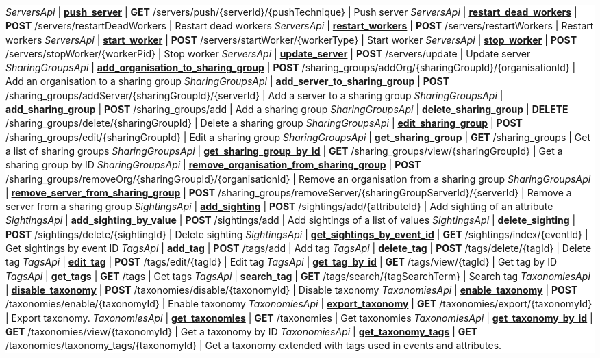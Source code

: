 *ServersApi* | [**push_server**](docs/ServersApi.md#push_server) | **GET** /servers/push/{serverId}/{pushTechnique} | Push server
*ServersApi* | [**restart_dead_workers**](docs/ServersApi.md#restart_dead_workers) | **POST** /servers/restartDeadWorkers | Restart dead workers
*ServersApi* | [**restart_workers**](docs/ServersApi.md#restart_workers) | **POST** /servers/restartWorkers | Restart workers
*ServersApi* | [**start_worker**](docs/ServersApi.md#start_worker) | **POST** /servers/startWorker/{workerType} | Start worker
*ServersApi* | [**stop_worker**](docs/ServersApi.md#stop_worker) | **POST** /servers/stopWorker/{workerPid} | Stop worker
*ServersApi* | [**update_server**](docs/ServersApi.md#update_server) | **POST** /servers/update | Update server
*SharingGroupsApi* | [**add_organisation_to_sharing_group**](docs/SharingGroupsApi.md#add_organisation_to_sharing_group) | **POST** /sharing_groups/addOrg/{sharingGroupId}/{organisationId} | Add an organisation to a sharing group
*SharingGroupsApi* | [**add_server_to_sharing_group**](docs/SharingGroupsApi.md#add_server_to_sharing_group) | **POST** /sharing_groups/addServer/{sharingGroupId}/{serverId} | Add a server to a sharing group
*SharingGroupsApi* | [**add_sharing_group**](docs/SharingGroupsApi.md#add_sharing_group) | **POST** /sharing_groups/add | Add a sharing group
*SharingGroupsApi* | [**delete_sharing_group**](docs/SharingGroupsApi.md#delete_sharing_group) | **DELETE** /sharing_groups/delete/{sharingGroupId} | Delete a sharing group
*SharingGroupsApi* | [**edit_sharing_group**](docs/SharingGroupsApi.md#edit_sharing_group) | **POST** /sharing_groups/edit/{sharingGroupId} | Edit a sharing group
*SharingGroupsApi* | [**get_sharing_group**](docs/SharingGroupsApi.md#get_sharing_group) | **GET** /sharing_groups | Get a list of sharing groups
*SharingGroupsApi* | [**get_sharing_group_by_id**](docs/SharingGroupsApi.md#get_sharing_group_by_id) | **GET** /sharing_groups/view/{sharingGroupId} | Get a sharing group by ID
*SharingGroupsApi* | [**remove_organisation_from_sharing_group**](docs/SharingGroupsApi.md#remove_organisation_from_sharing_group) | **POST** /sharing_groups/removeOrg/{sharingGroupId}/{organisationId} | Remove an organisation from a sharing group
*SharingGroupsApi* | [**remove_server_from_sharing_group**](docs/SharingGroupsApi.md#remove_server_from_sharing_group) | **POST** /sharing_groups/removeServer/{sharingGroupServerId}/{serverId} | Remove a server from a sharing group
*SightingsApi* | [**add_sighting**](docs/SightingsApi.md#add_sighting) | **POST** /sightings/add/{attributeId} | Add sighting of an attribute
*SightingsApi* | [**add_sighting_by_value**](docs/SightingsApi.md#add_sighting_by_value) | **POST** /sightings/add | Add sightings of a list of values
*SightingsApi* | [**delete_sighting**](docs/SightingsApi.md#delete_sighting) | **POST** /sightings/delete/{sightingId} | Delete sighting
*SightingsApi* | [**get_sightings_by_event_id**](docs/SightingsApi.md#get_sightings_by_event_id) | **GET** /sightings/index/{eventId} | Get sightings by event ID
*TagsApi* | [**add_tag**](docs/TagsApi.md#add_tag) | **POST** /tags/add | Add tag
*TagsApi* | [**delete_tag**](docs/TagsApi.md#delete_tag) | **POST** /tags/delete/{tagId} | Delete tag
*TagsApi* | [**edit_tag**](docs/TagsApi.md#edit_tag) | **POST** /tags/edit/{tagId} | Edit tag
*TagsApi* | [**get_tag_by_id**](docs/TagsApi.md#get_tag_by_id) | **GET** /tags/view/{tagId} | Get tag by ID
*TagsApi* | [**get_tags**](docs/TagsApi.md#get_tags) | **GET** /tags | Get tags
*TagsApi* | [**search_tag**](docs/TagsApi.md#search_tag) | **GET** /tags/search/{tagSearchTerm} | Search tag
*TaxonomiesApi* | [**disable_taxonomy**](docs/TaxonomiesApi.md#disable_taxonomy) | **POST** /taxonomies/disable/{taxonomyId} | Disable taxonomy
*TaxonomiesApi* | [**enable_taxonomy**](docs/TaxonomiesApi.md#enable_taxonomy) | **POST** /taxonomies/enable/{taxonomyId} | Enable taxonomy
*TaxonomiesApi* | [**export_taxonomy**](docs/TaxonomiesApi.md#export_taxonomy) | **GET** /taxonomies/export/{taxonomyId} | Export taxonomy.
*TaxonomiesApi* | [**get_taxonomies**](docs/TaxonomiesApi.md#get_taxonomies) | **GET** /taxonomies | Get taxonomies
*TaxonomiesApi* | [**get_taxonomy_by_id**](docs/TaxonomiesApi.md#get_taxonomy_by_id) | **GET** /taxonomies/view/{taxonomyId} | Get a taxonomy by ID
*TaxonomiesApi* | [**get_taxonomy_tags**](docs/TaxonomiesApi.md#get_taxonomy_tags) | **GET** /taxonomies/taxonomy_tags/{taxonomyId} | Get a taxonomy extended with tags used in events and attributes.